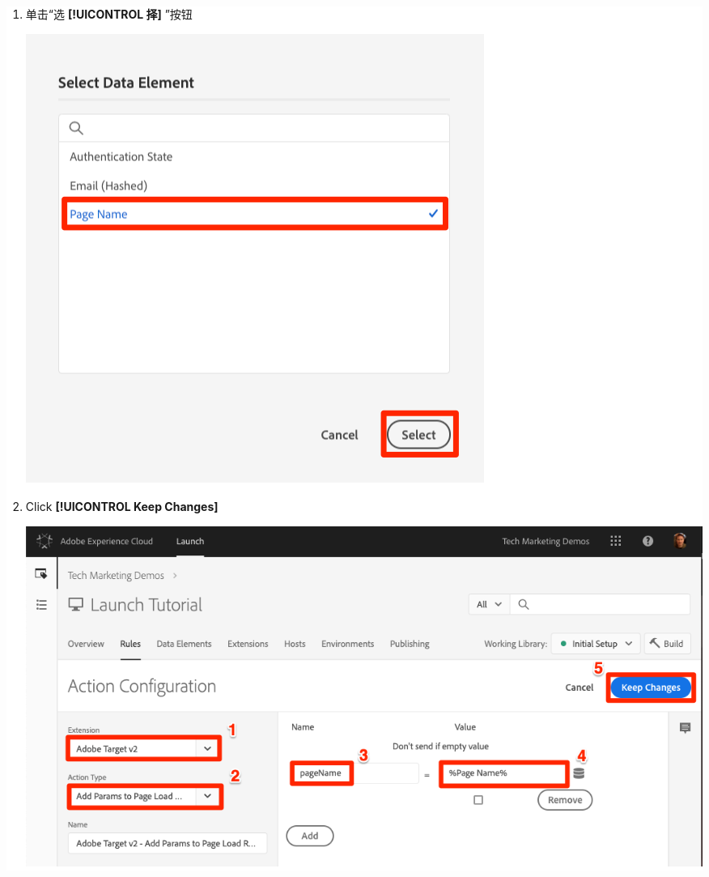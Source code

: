 1. 单击“选 **[!UICONTROL 择]** ”按钮

   ![单击“选择”按钮](images/target-mboxParam-pageName.png)

1. Click **[!UICONTROL Keep Changes]**

   ![单击“保留更改”](images/target-addPageName-keepChanges.png)
